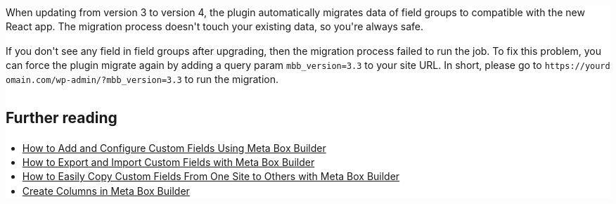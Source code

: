 When updating from version 3 to version 4, the plugin automatically migrates data of field groups to compatible with the new React app. The migration process doesn't touch your existing data, so you're always safe.

If you don't see any field in field groups after upgrading, then the migration process failed to run the job. To fix this problem, you can force the plugin migrate again by adding a query param `mbb_version=3.3` to your site URL. In short, please go to `https://yourdomain.com/wp-admin/?mbb_version=3.3` to run the migration.

## Further reading

- [How to Add and Configure Custom Fields Using Meta Box Builder](https://metabox.io/add-configure-custom-fields-meta-box-builder/)
- [How to Export and Import Custom Fields with Meta Box Builder](https://metabox.io/export-import-custom-fields-meta-box-builder/)
- [How to Easily Copy Custom Fields From One Site to Others with Meta Box Builder](https://metabox.io/copy-custom-fields-with-meta-box-builder/)
- [Create Columns in Meta Box Builder](/create-columns-in-meta-box-builder/)
